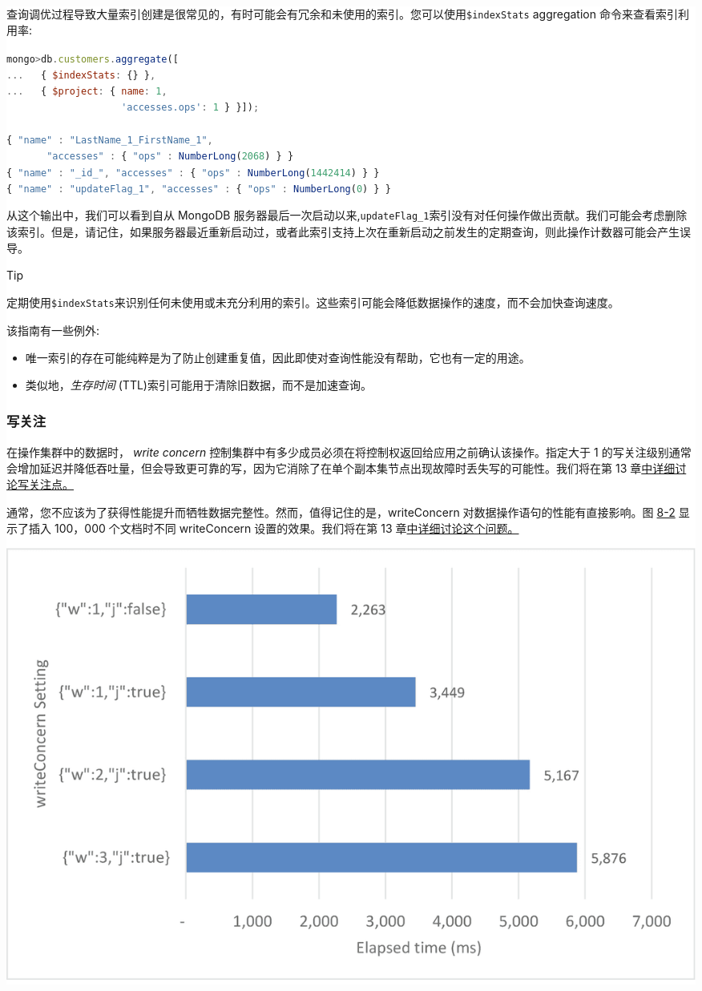 查询调优过程导致大量索引创建是很常见的，有时可能会有冗余和未使用的索引。您可以使用`$indexStats` aggregation 命令来查看索引利用率:

```js
mongo>db.customers.aggregate([
...   { $indexStats: {} },
...   { $project: { name: 1,
                    'accesses.ops': 1 } }]);

{ "name" : "LastName_1_FirstName_1",
       "accesses" : { "ops" : NumberLong(2068) } }
{ "name" : "_id_", "accesses" : { "ops" : NumberLong(1442414) } }
{ "name" : "updateFlag_1", "accesses" : { "ops" : NumberLong(0) } }

```

从这个输出中，我们可以看到自从 MongoDB 服务器最后一次启动以来,`updateFlag_1`索引没有对任何操作做出贡献。我们可能会考虑删除该索引。但是，请记住，如果服务器最近重新启动过，或者此索引支持上次在重新启动之前发生的定期查询，则此操作计数器可能会产生误导。

Tip

定期使用`$indexStats`来识别任何未使用或未充分利用的索引。这些索引可能会降低数据操作的速度，而不会加快查询速度。

该指南有一些例外:

*   唯一索引的存在可能纯粹是为了防止创建重复值，因此即使对查询性能没有帮助，它也有一定的用途。

*   类似地，*生存时间* (TTL)索引可能用于清除旧数据，而不是加速查询。

### 写关注

在操作集群中的数据时， *write concern* 控制集群中有多少成员必须在将控制权返回给应用之前确认该操作。指定大于 1 的写关注级别通常会增加延迟并降低吞吐量，但会导致更可靠的写，因为它消除了在单个副本集节点出现故障时丢失写的可能性。我们将在第 13 章[中详细讨论写关注点。](13.html)

通常，您不应该为了获得性能提升而牺牲数据完整性。然而，值得记住的是，writeConcern 对数据操作语句的性能有直接影响。图 [8-2](#Fig2) 显示了插入 100，000 个文档时不同 writeConcern 设置的效果。我们将在第 13 章[中详细讨论这个问题。](13.html)

![img/499970_1_En_8_Fig2_HTML.png](img/499970_1_En_8_Fig2_HTML.png)
